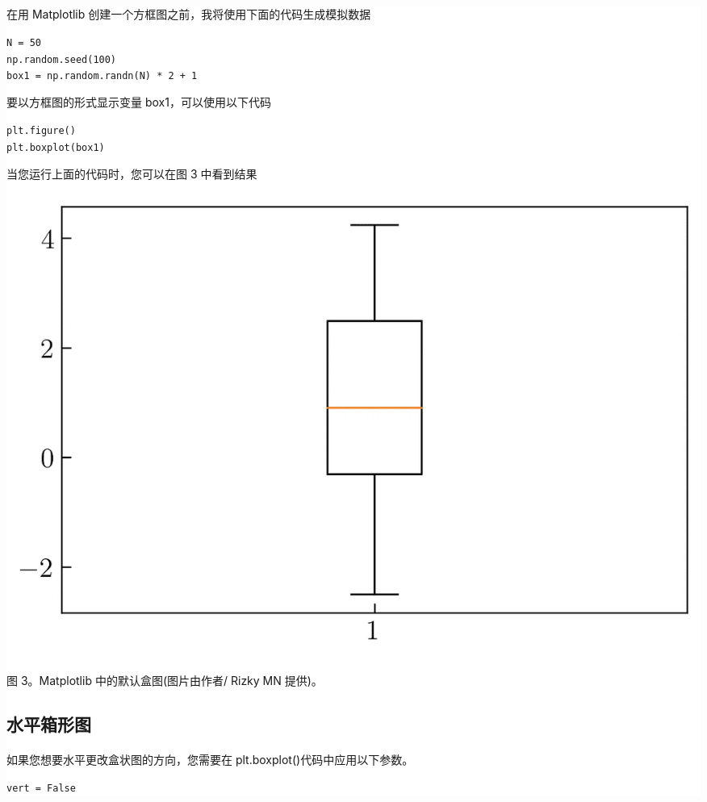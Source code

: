 在用 Matplotlib 创建一个方框图之前，我将使用下面的代码生成模拟数据

```
N = 50
np.random.seed(100)
box1 = np.random.randn(N) * 2 + 1
```

要以方框图的形式显示变量 box1，可以使用以下代码

```
plt.figure()
plt.boxplot(box1)
```

当您运行上面的代码时，您可以在图 3 中看到结果

![](img/6335a468cf7052d0a19ea3b7a56153a7.png)

图 3。Matplotlib 中的默认盒图(图片由作者/ Rizky MN 提供)。

## 水平箱形图

如果您想要水平更改盒状图的方向，您需要在 plt.boxplot()代码中应用以下参数。

```
vert = False
```
